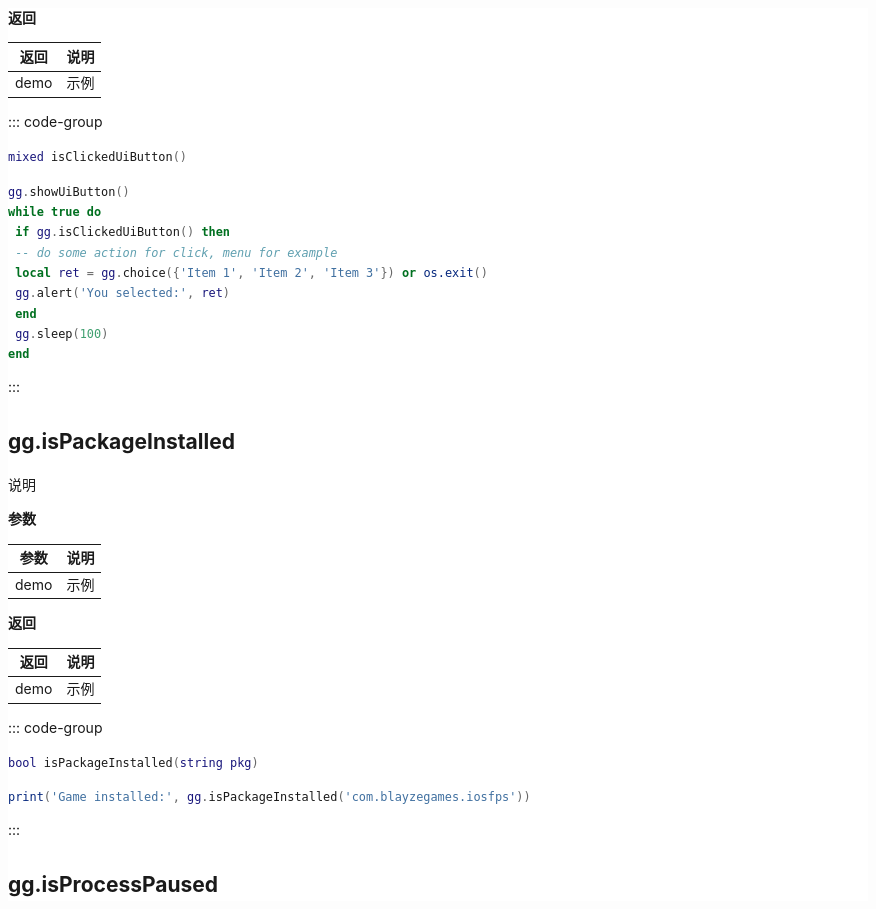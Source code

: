 **返回**


| 返回 | 说明 |
| :--: | :--: |
| demo | 示例 |

::: code-group

```lua
mixed isClickedUiButton()
```

```lua
gg.showUiButton()
while true do
 if gg.isClickedUiButton() then
 -- do some action for click, menu for example
 local ret = gg.choice({'Item 1', 'Item 2', 'Item 3'}) or os.exit()
 gg.alert('You selected:', ret)
 end
 gg.sleep(100)
end
```

:::

## gg.isPackageInstalled

说明

**参数**


| 参数 | 说明 |
| :--: | :--: |
| demo | 示例 |

**返回**


| 返回 | 说明 |
| :--: | :--: |
| demo | 示例 |

::: code-group

```lua
bool isPackageInstalled(string pkg)
```

```lua
print('Game installed:', gg.isPackageInstalled('com.blayzegames.iosfps'))
```

:::

## gg.isProcessPaused
